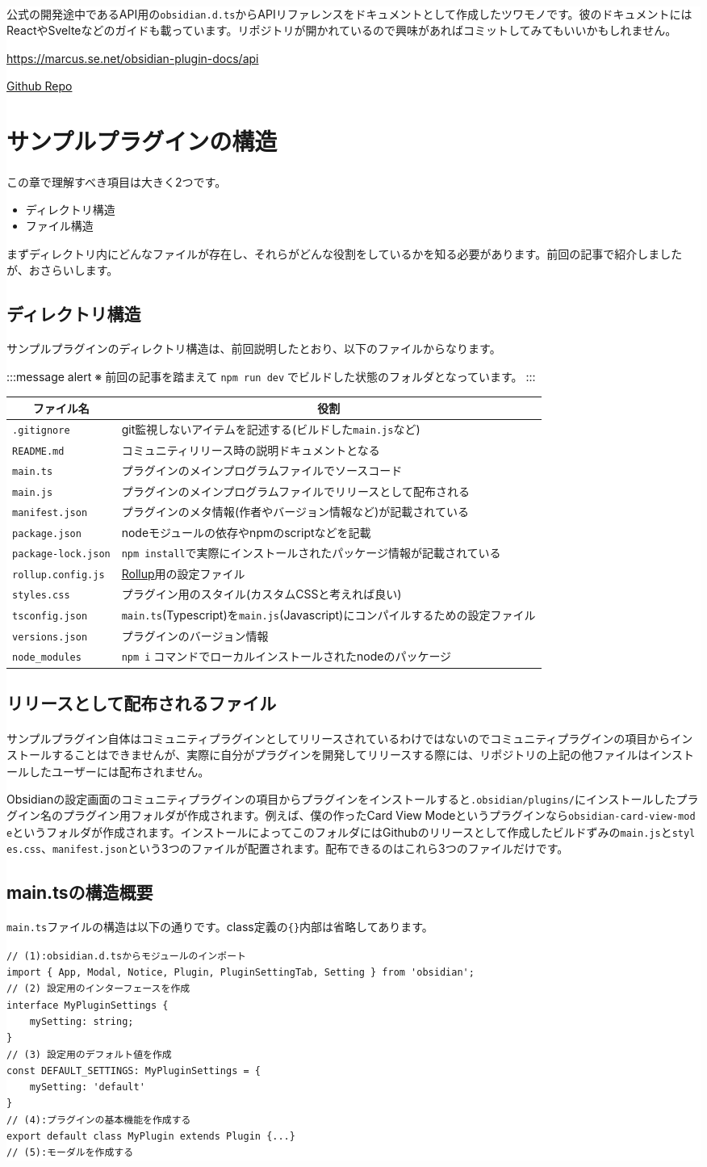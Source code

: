 公式の開発途中であるAPI用の`obsidian.d.ts`からAPIリファレンスをドキュメントとして作成したツワモノです。彼のドキュメントにはReactやSvelteなどのガイドも載っています。リポジトリが開かれているので興味があればコミットしてみてもいいかもしれません。

https://marcus.se.net/obsidian-plugin-docs/api

[Github Repo](https://github.com/marcusolsson/obsidian-plugin-docs)

# サンプルプラグインの構造

この章で理解すべき項目は大きく2つです。
- ディレクトリ構造
- ファイル構造

まずディレクトリ内にどんなファイルが存在し、それらがどんな役割をしているかを知る必要があります。前回の記事で紹介しましたが、おさらいします。

## ディレクトリ構造

サンプルプラグインのディレクトリ構造は、前回説明したとおり、以下のファイルからなります。


:::message alert
※ 前回の記事を踏まえて `npm run dev` でビルドした状態のフォルダとなっています。
:::

ファイル名 | 役割 |
---|---
`.gitignore` | git監視しないアイテムを記述する(ビルドした`main.js`など)
`README.md` | コミュニティリリース時の説明ドキュメントとなる
`main.ts` | プラグインのメインプログラムファイルでソースコード
`main.js` | プラグインのメインプログラムファイルでリリースとして配布される
`manifest.json` | プラグインのメタ情報(作者やバージョン情報など)が記載されている
`package.json` | nodeモジュールの依存やnpmのscriptなどを記載
`package-lock.json` | `npm install`で実際にインストールされたパッケージ情報が記載されている
`rollup.config.js` | [Rollup](https://rollupjs.org/guide/en/)用の設定ファイル
`styles.css` | プラグイン用のスタイル(カスタムCSSと考えれば良い)
`tsconfig.json` | `main.ts`(Typescript)を`main.js`(Javascript)にコンパイルするための設定ファイル
`versions.json` | プラグインのバージョン情報
`node_modules` | `npm i` コマンドでローカルインストールされたnodeのパッケージ

## リリースとして配布されるファイル

サンプルプラグイン自体はコミュニティプラグインとしてリリースされているわけではないのでコミュニティプラグインの項目からインストールすることはできませんが、実際に自分がプラグインを開発してリリースする際には、リポジトリの上記の他ファイルはインストールしたユーザーには配布されません。

Obsidianの設定画面のコミュニティプラグインの項目からプラグインをインストールすると`.obsidian/plugins/`にインストールしたプラグイン名のプラグイン用フォルダが作成されます。例えば、僕の作ったCard View Modeというプラグインなら`obsidian-card-view-mode`というフォルダが作成されます。インストールによってこのフォルダにはGithubのリリースとして作成したビルドずみの`main.js`と`styles.css`、`manifest.json`という3つのファイルが配置されます。配布できるのはこれら3つのファイルだけです。

## main.tsの構造概要

`main.ts`ファイルの構造は以下の通りです。class定義の`{}`内部は省略してあります。

```ts:main.tsファイルの中身
// (1):obsidian.d.tsからモジュールのインポート
import { App, Modal, Notice, Plugin, PluginSettingTab, Setting } from 'obsidian';
// (2) 設定用のインターフェースを作成
interface MyPluginSettings {
	mySetting: string;
}
// (3) 設定用のデフォルト値を作成
const DEFAULT_SETTINGS: MyPluginSettings = {
	mySetting: 'default'
}
// (4):プラグインの基本機能を作成する
export default class MyPlugin extends Plugin {...}
// (5):モーダルを作成する
```
